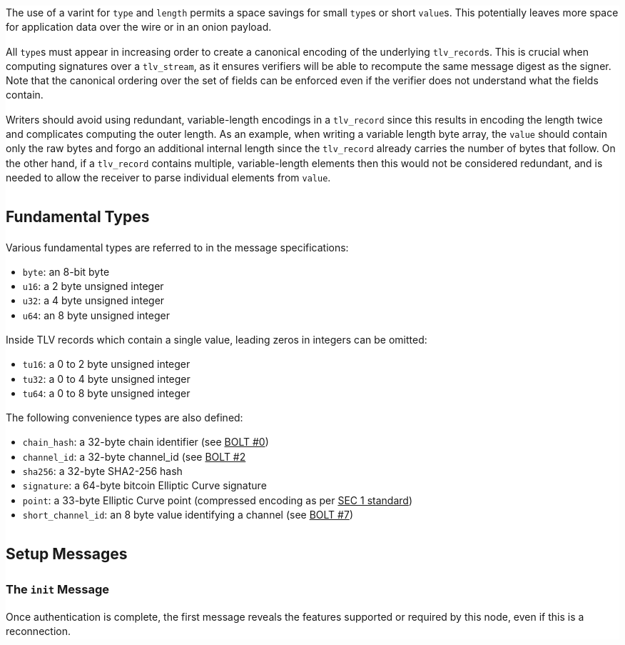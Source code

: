 The use of a varint for `type` and `length` permits a space savings for small
`type`s or short `value`s. This potentially leaves more space for application
data over the wire or in an onion payload.

All `type`s must appear in increasing order to create a canonical encoding of
the underlying `tlv_record`s. This is crucial when computing signatures over a
`tlv_stream`, as it ensures verifiers will be able to recompute the same message
digest as the signer. Note that the canonical ordering over the set of fields
can be enforced even if the verifier does not understand what the fields
contain.

Writers should avoid using redundant, variable-length encodings in a
`tlv_record` since this results in encoding the length twice and complicates
computing the outer length. As an example, when writing a variable length byte
array, the `value` should contain only the raw bytes and forgo an additional
internal length since the `tlv_record` already carries the number of bytes that
follow. On the other hand, if a `tlv_record` contains multiple, variable-length
elements then this would not be considered redundant, and is needed to allow the
receiver to parse individual elements from `value`.

## Fundamental Types

Various fundamental types are referred to in the message specifications:

* `byte`: an 8-bit byte
* `u16`: a 2 byte unsigned integer
* `u32`: a 4 byte unsigned integer
* `u64`: an 8 byte unsigned integer

Inside TLV records which contain a single value, leading zeros in
integers can be omitted:

* `tu16`: a 0 to 2 byte unsigned integer
* `tu32`: a 0 to 4 byte unsigned integer
* `tu64`: a 0 to 8 byte unsigned integer

The following convenience types are also defined:

* `chain_hash`: a 32-byte chain identifier (see [BOLT #0](00-introduction.md#glossary-and-terminology-guide))
* `channel_id`: a 32-byte channel_id (see [BOLT #2](02-peer-protocol.md#definition-of-channel-id)
* `sha256`: a 32-byte SHA2-256 hash
* `signature`: a 64-byte bitcoin Elliptic Curve signature
* `point`: a 33-byte Elliptic Curve point (compressed encoding as per [SEC 1 standard](http://www.secg.org/sec1-v2.pdf#subsubsection.2.3.3))
* `short_channel_id`: an 8 byte value identifying a channel (see [BOLT #7](07-routing-gossip.md#definition-of-short-channel-id))

## Setup Messages

### The `init` Message

Once authentication is complete, the first message reveals the features supported or required by this node, even if this is a reconnection.
